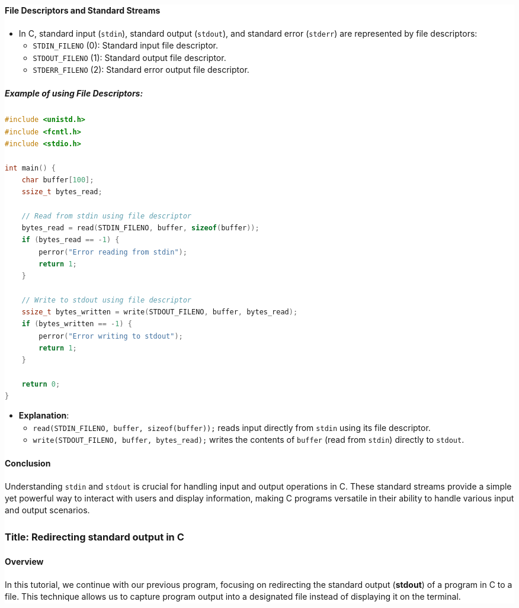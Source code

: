 #### File Descriptors and Standard Streams
- In C, standard input (`stdin`), standard output (`stdout`), and standard error (`stderr`) are represented by file descriptors:
  - `STDIN_FILENO` (0): Standard input file descriptor.
  - `STDOUT_FILENO` (1): Standard output file descriptor.
  - `STDERR_FILENO` (2): Standard error output file descriptor.

##### Example of using File Descriptors:
```c
#include <unistd.h>
#include <fcntl.h>
#include <stdio.h>

int main() {
    char buffer[100];
    ssize_t bytes_read;

    // Read from stdin using file descriptor
    bytes_read = read(STDIN_FILENO, buffer, sizeof(buffer));
    if (bytes_read == -1) {
        perror("Error reading from stdin");
        return 1;
    }

    // Write to stdout using file descriptor
    ssize_t bytes_written = write(STDOUT_FILENO, buffer, bytes_read);
    if (bytes_written == -1) {
        perror("Error writing to stdout");
        return 1;
    }

    return 0;
}
```
- **Explanation**:
  - `read(STDIN_FILENO, buffer, sizeof(buffer));` reads input directly from `stdin` using its file descriptor.
  - `write(STDOUT_FILENO, buffer, bytes_read);` writes the contents of `buffer` (read from `stdin`) directly to `stdout`.

#### Conclusion
Understanding `stdin` and `stdout` is crucial for handling input and output operations in C. These standard streams provide a simple yet powerful way to interact with users and display information, making C programs versatile in their ability to handle various input and output scenarios.


### Title: Redirecting standard output in C

#### Overview
In this tutorial, we continue with our previous program, focusing on redirecting the standard output (**stdout**) of a program in C to a file. This technique allows us to capture program output into a designated file instead of displaying it on the terminal.
